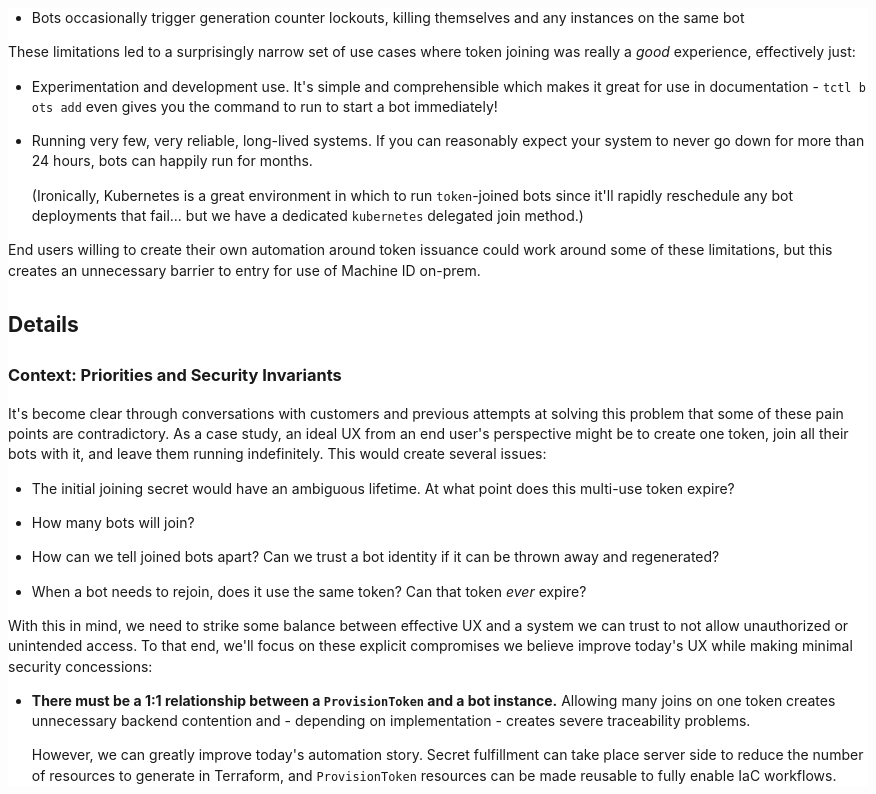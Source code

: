 - Bots occasionally trigger generation counter lockouts, killing themselves and
  any instances on the same bot

These limitations led to a surprisingly narrow set of use cases where token
joining was really a *good* experience, effectively just:

- Experimentation and development use. It's simple and comprehensible which
  makes it great for use in documentation - `tctl bots add` even gives you the
  command to run to start a bot immediately!

- Running very few, very reliable, long-lived systems. If you can reasonably
  expect your system to never go down for more than 24 hours, bots can happily
  run for months.

  (Ironically, Kubernetes is a great environment in which to run `token`-joined
  bots since it'll rapidly reschedule any bot deployments that fail... but we
  have a dedicated `kubernetes` delegated join method.)

End users willing to create their own automation around token issuance could
work around some of these limitations, but this creates an unnecessary barrier
to entry for use of Machine ID on-prem.

## Details

### Context: Priorities and Security Invariants

It's become clear through conversations with customers and previous attempts at
solving this problem that some of these pain points are contradictory. As a case
study, an ideal UX from an end user's perspective might be to create one token,
join all their bots with it, and leave them running indefinitely. This would
create several issues:

- The initial joining secret would have an ambiguous lifetime. At what point
  does this multi-use token expire?

- How many bots will join?

- How can we tell joined bots apart? Can we trust a bot identity if it can be
  thrown away and regenerated?

- When a bot needs to rejoin, does it use the same token? Can that token *ever*
  expire?

With this in mind, we need to strike some balance between effective UX and a
system we can trust to not allow unauthorized or unintended access. To that end,
we'll focus on these explicit compromises we believe improve today's UX while
making minimal security concessions:

- **There must be a 1:1 relationship between a `ProvisionToken` and a bot
  instance.** Allowing many joins on one token creates unnecessary backend
  contention and - depending on implementation - creates severe traceability
  problems.

  However, we can greatly improve today's automation story. Secret fulfillment
  can take place server side to reduce the number of resources to generate in
  Terraform, and `ProvisionToken` resources can be made reusable to fully enable
  IaC workflows.
